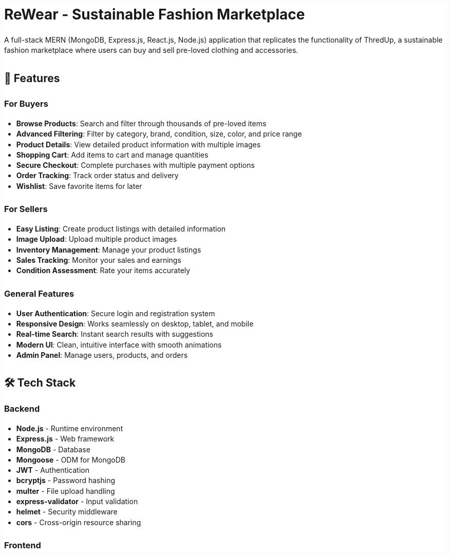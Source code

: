 # ReWear - Sustainable Fashion Marketplace

A full-stack MERN (MongoDB, Express.js, React.js, Node.js) application that replicates the functionality of ThredUp, a sustainable fashion marketplace where users can buy and sell pre-loved clothing and accessories.

## 🌟 Features

### For Buyers

- **Browse Products**: Search and filter through thousands of pre-loved items
- **Advanced Filtering**: Filter by category, brand, condition, size, color, and price range
- **Product Details**: View detailed product information with multiple images
- **Shopping Cart**: Add items to cart and manage quantities
- **Secure Checkout**: Complete purchases with multiple payment options
- **Order Tracking**: Track order status and delivery
- **Wishlist**: Save favorite items for later

### For Sellers

- **Easy Listing**: Create product listings with detailed information
- **Image Upload**: Upload multiple product images
- **Inventory Management**: Manage your product listings
- **Sales Tracking**: Monitor your sales and earnings
- **Condition Assessment**: Rate your items accurately

### General Features

- **User Authentication**: Secure login and registration system
- **Responsive Design**: Works seamlessly on desktop, tablet, and mobile
- **Real-time Search**: Instant search results with suggestions
- **Modern UI**: Clean, intuitive interface with smooth animations
- **Admin Panel**: Manage users, products, and orders

## 🛠️ Tech Stack

### Backend

- **Node.js** - Runtime environment
- **Express.js** - Web framework
- **MongoDB** - Database
- **Mongoose** - ODM for MongoDB
- **JWT** - Authentication
- **bcryptjs** - Password hashing
- **multer** - File upload handling
- **express-validator** - Input validation
- **helmet** - Security middleware
- **cors** - Cross-origin resource sharing

### Frontend
